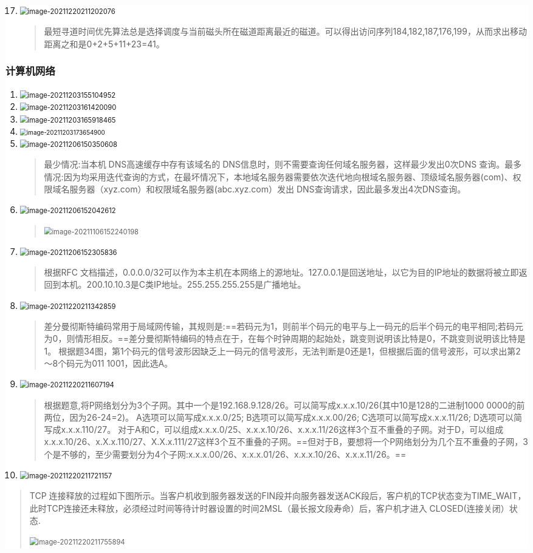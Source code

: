 17. <img src="C:\Users\LIMBO\AppData\Roaming\Typora\typora-user-images\image-20211220211202076.png" alt="image-20211220211202076" style="zoom:80%;" />

    > 最短寻道时间优先算法总是选择调度与当前磁头所在磁道距离最近的磁道。可以得出访问序列184,182,187,176,199，从而求出移动距离之和是0+2+5+11+23=41。

### 计算机网络

1. <img src="C:\Users\LIMBO\AppData\Roaming\Typora\typora-user-images\image-20211203155104952.png" alt="image-20211203155104952" style="zoom:80%;" />

2. <img src="C:\Users\LIMBO\AppData\Roaming\Typora\typora-user-images\image-20211203161420090.png" alt="image-20211203161420090" style="zoom:80%;" />

3. <img src="C:\Users\LIMBO\AppData\Roaming\Typora\typora-user-images\image-20211203165918465.png" alt="image-20211203165918465" style="zoom:80%;" />

4. <img src="C:\Users\LIMBO\AppData\Roaming\Typora\typora-user-images\image-20211203173654900.png" alt="image-20211203173654900" style="zoom: 70%;" />

5. <img src="C:\Users\LIMBO\AppData\Roaming\Typora\typora-user-images\image-20211206150350608.png" alt="image-20211206150350608" style="zoom:80%;" />

   > 最少情况:当本机 DNS高速缓存中存有该域名的 DNS信息时，则不需要查询任何域名服务器，这样最少发出0次DNS 查询。最多情况:因为均采用迭代查询的方式，在最坏情况下，本地域名服务器需要依次迭代地向根域名服务器、顶级域名服务器(com)、权限域名服务器（xyz.com）和权限域名服务器(abc.xyz.com）发出 DNS查询请求，因此最多发出4次DNS查询。

6. <img src="C:\Users\LIMBO\AppData\Roaming\Typora\typora-user-images\image-20211206152042612.png" alt="image-20211206152042612" style="zoom:80%;" />

   > <img src="C:\Users\LIMBO\AppData\Roaming\Typora\typora-user-images\image-20211106152240198.png" alt="image-20211106152240198" style="zoom:80%;" />

7. <img src="C:\Users\LIMBO\AppData\Roaming\Typora\typora-user-images\image-20211206152305836.png" alt="image-20211206152305836" style="zoom: 80%;" />

   > 根据RFC 文档描述，0.0.0.0/32可以作为本主机在本网络上的源地址。127.0.0.1是回送地址，以它为目的IP地址的数据将被立即返回到本机。200.10.10.3是C类IP地址。255.255.255.255是广播地址。
   
8. <img src="C:\Users\LIMBO\AppData\Roaming\Typora\typora-user-images\image-20211220211342859.png" alt="image-20211220211342859" style="zoom:80%;" />

   > 差分曼彻斯特编码常用于局域网传输，其规则是:==若码元为1，则前半个码元的电平与上一码元的后半个码元的电平相同;若码元为0，则情形相反。==差分曼彻斯特编码的特点在于，在每个时钟周期的起始处，跳变则说明该比特是0，不跳变则说明该比特是1。
   > 根据题34图，第1个码元的信号波形因缺乏上一码元的信号波形，无法判断是0还是1，但根据后面的信号波形，可以求出第2～8个码元为011 1001，因此选A。

9. <img src="C:\Users\LIMBO\AppData\Roaming\Typora\typora-user-images\image-20211220211607194.png" alt="image-20211220211607194" style="zoom:80%;" />

   > 根据题意,将P网络划分为3个子网。其中一个是192.168.9.128/26。可以简写成x.x.x.10/26(其中10是128的二进制1000 0000的前两位，因为26-24=2)。
   > A选项可以简写成x.x.x.0/25;
   > B选项可以简写成x.x.x.00/26;																																									 C选项可以简写成x.x.x.11/26;																																									D选项可以简写成x.x.x.110/27。
   > 对于A和C，可以组成x.x.x.0/25、x.x.x.10/26、x.x.x.11/26这样3个互不重叠的子网。对于D，可以组成x.x.x.10/26、x.X.x.110/27、X.X.x.111/27这样3个互不重叠的子网。==但对于B，要想将一个P网络划分为几个互不重叠的子网，3个是不够的，至少需要划分为4个子网:x.x.x.00/26、x.x.x.01/26、x.x.x.10/26、x.x.x.11/26。==

10. <img src="C:\Users\LIMBO\AppData\Roaming\Typora\typora-user-images\image-20211220211721157.png" alt="image-20211220211721157" style="zoom:80%;" />

   > TCP 连接释放的过程如下图所示。当客户机收到服务器发送的FIN段并向服务器发送ACK段后，客户机的TCP状态变为TIME_WAIT，此时TCP连接还未释放，必须经过时间等待计时器设置的时间2MSL（最长报文段寿命）后，客户机才进入 CLOSED(连接关闭）状态.
   >
   > <img src="C:\Users\LIMBO\AppData\Roaming\Typora\typora-user-images\image-20211220211755894.png" alt="image-20211220211755894" style="zoom:80%;" />
